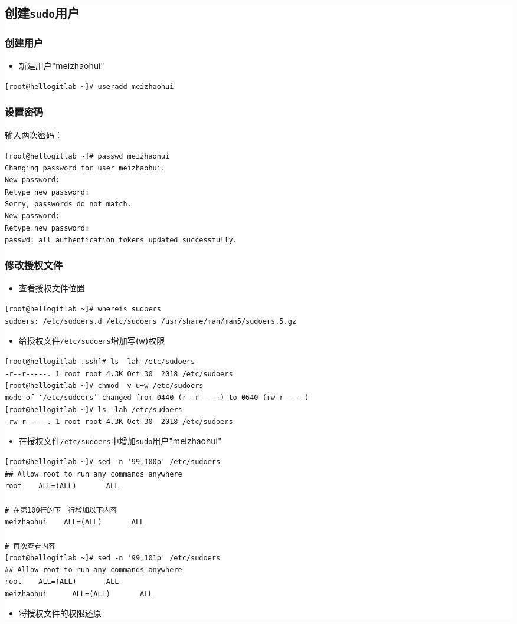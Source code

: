 ## 创建``sudo``用户

### 创建用户

- 新建用户"meizhaohui"
```shell
[root@hellogitlab ~]# useradd meizhaohui
```

### 设置密码

输入两次密码：
```shell
[root@hellogitlab ~]# passwd meizhaohui
Changing password for user meizhaohui.
New password: 
Retype new password: 
Sorry, passwords do not match.
New password: 
Retype new password: 
passwd: all authentication tokens updated successfully.
```

### 修改授权文件

- 查看授权文件位置
```shell
[root@hellogitlab ~]# whereis sudoers
sudoers: /etc/sudoers.d /etc/sudoers /usr/share/man/man5/sudoers.5.gz
```

- 给授权文件``/etc/sudoers``增加写(w)权限

```shell
[root@hellogitlab .ssh]# ls -lah /etc/sudoers
-r--r-----. 1 root root 4.3K Oct 30  2018 /etc/sudoers
[root@hellogitlab ~]# chmod -v u+w /etc/sudoers
mode of ‘/etc/sudoers’ changed from 0440 (r--r-----) to 0640 (rw-r-----)
[root@hellogitlab ~]# ls -lah /etc/sudoers
-rw-r-----. 1 root root 4.3K Oct 30  2018 /etc/sudoers
```

- 在授权文件``/etc/sudoers``中增加``sudo``用户"meizhaohui"

```shell
[root@hellogitlab ~]# sed -n '99,100p' /etc/sudoers
## Allow root to run any commands anywhere 
root    ALL=(ALL)       ALL

# 在第100行的下一行增加以下内容
meizhaohui    ALL=(ALL)       ALL

# 再次查看内容
[root@hellogitlab ~]# sed -n '99,101p' /etc/sudoers
## Allow root to run any commands anywhere 
root    ALL=(ALL)       ALL
meizhaohui      ALL=(ALL)       ALL
```
- 将授权文件的权限还原
